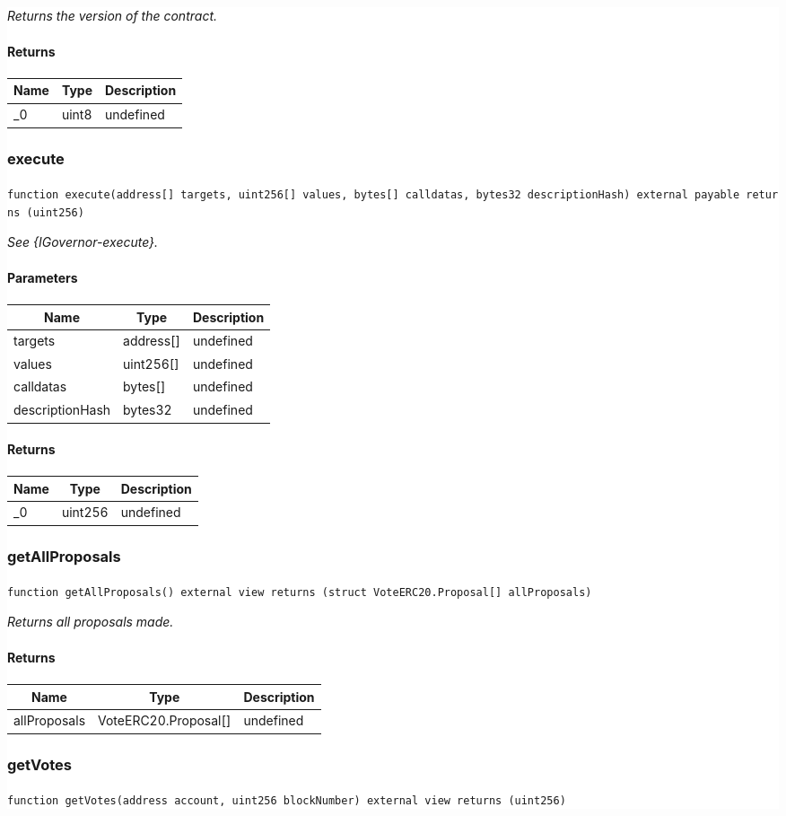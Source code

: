 _Returns the version of the contract._

#### Returns

| Name | Type  | Description |
| ---- | ----- | ----------- |
| \_0  | uint8 | undefined   |

### execute

```solidity
function execute(address[] targets, uint256[] values, bytes[] calldatas, bytes32 descriptionHash) external payable returns (uint256)
```

_See {IGovernor-execute}._

#### Parameters

| Name            | Type      | Description |
| --------------- | --------- | ----------- |
| targets         | address[] | undefined   |
| values          | uint256[] | undefined   |
| calldatas       | bytes[]   | undefined   |
| descriptionHash | bytes32   | undefined   |

#### Returns

| Name | Type    | Description |
| ---- | ------- | ----------- |
| \_0  | uint256 | undefined   |

### getAllProposals

```solidity
function getAllProposals() external view returns (struct VoteERC20.Proposal[] allProposals)
```

_Returns all proposals made._

#### Returns

| Name         | Type                 | Description |
| ------------ | -------------------- | ----------- |
| allProposals | VoteERC20.Proposal[] | undefined   |

### getVotes

```solidity
function getVotes(address account, uint256 blockNumber) external view returns (uint256)
```
